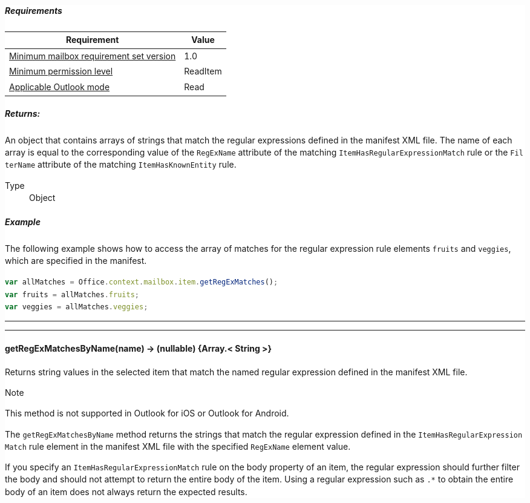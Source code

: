 ##### Requirements

|Requirement|Value|
|---|---|
|[Minimum mailbox requirement set version](/office/dev/add-ins/reference/requirement-sets/outlook-api-requirement-sets)|1.0|
|[Minimum permission level](/outlook/add-ins/understanding-outlook-add-in-permissions)|ReadItem|
|[Applicable Outlook mode](/outlook/add-ins/#extension-points)|Read|

##### Returns:

An object that contains arrays of strings that match the regular expressions defined in the manifest XML file. The name of each array is equal to the corresponding value of the `RegExName` attribute of the matching `ItemHasRegularExpressionMatch` rule or the `FilterName` attribute of the matching `ItemHasKnownEntity` rule.

<dl class="param-type">

<dt>Type</dt>

<dd>Object</dd>

</dl>

##### Example

The following example shows how to access the array of matches for the regular expression rule elements `fruits` and `veggies`, which are specified in the manifest.

```javascript
var allMatches = Office.context.mailbox.item.getRegExMatches();
var fruits = allMatches.fruits;
var veggies = allMatches.veggies;
```

---
---

#### getRegExMatchesByName(name) → (nullable) {Array.< String >}

Returns string values in the selected item that match the named regular expression defined in the manifest XML file.

> [!NOTE]
> This method is not supported in Outlook for iOS or Outlook for Android.

The `getRegExMatchesByName` method returns the strings that match the regular expression defined in the `ItemHasRegularExpressionMatch` rule element in the manifest XML file with the specified `RegExName` element value.

If you specify an `ItemHasRegularExpressionMatch` rule on the body property of an item, the regular expression should further filter the body and should not attempt to return the entire body of the item. Using a regular expression such as `.*` to obtain the entire body of an item does not always return the expected results.

